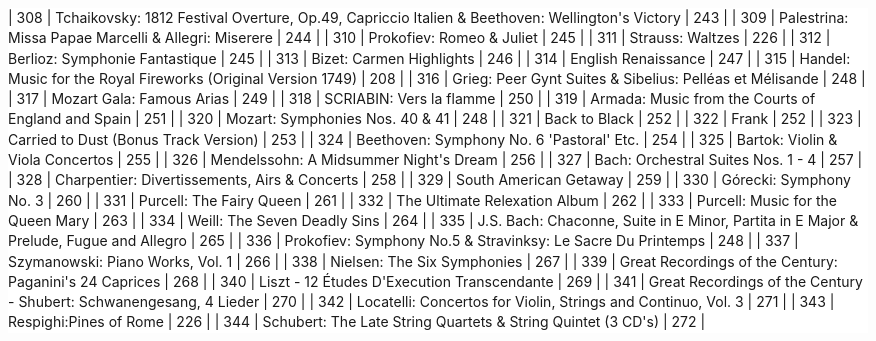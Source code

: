 | 308 | Tchaikovsky: 1812 Festival Overture, Op.49, Capriccio Italien & Beethoven: Wellington's Victory | 243 |
| 309 | Palestrina: Missa Papae Marcelli & Allegri: Miserere | 244 |
| 310 | Prokofiev: Romeo & Juliet | 245 |
| 311 | Strauss: Waltzes | 226 |
| 312 | Berlioz: Symphonie Fantastique | 245 |
| 313 | Bizet: Carmen Highlights | 246 |
| 314 | English Renaissance | 247 |
| 315 | Handel: Music for the Royal Fireworks (Original Version 1749) | 208 |
| 316 | Grieg: Peer Gynt Suites & Sibelius: Pelléas et Mélisande | 248 |
| 317 | Mozart Gala: Famous Arias | 249 |
| 318 | SCRIABIN: Vers la flamme | 250 |
| 319 | Armada: Music from the Courts of England and Spain | 251 |
| 320 | Mozart: Symphonies Nos. 40 & 41 | 248 |
| 321 | Back to Black | 252 |
| 322 | Frank | 252 |
| 323 | Carried to Dust (Bonus Track Version) | 253 |
| 324 | Beethoven: Symphony No. 6 'Pastoral' Etc. | 254 |
| 325 | Bartok: Violin & Viola Concertos | 255 |
| 326 | Mendelssohn: A Midsummer Night's Dream | 256 |
| 327 | Bach: Orchestral Suites Nos. 1 - 4 | 257 |
| 328 | Charpentier: Divertissements, Airs & Concerts | 258 |
| 329 | South American Getaway | 259 |
| 330 | Górecki: Symphony No. 3 | 260 |
| 331 | Purcell: The Fairy Queen | 261 |
| 332 | The Ultimate Relexation Album | 262 |
| 333 | Purcell: Music for the Queen Mary | 263 |
| 334 | Weill: The Seven Deadly Sins | 264 |
| 335 | J.S. Bach: Chaconne, Suite in E Minor, Partita in E Major & Prelude, Fugue and Allegro | 265 |
| 336 | Prokofiev: Symphony No.5 & Stravinksy: Le Sacre Du Printemps | 248 |
| 337 | Szymanowski: Piano Works, Vol. 1 | 266 |
| 338 | Nielsen: The Six Symphonies | 267 |
| 339 | Great Recordings of the Century: Paganini's 24 Caprices | 268 |
| 340 | Liszt - 12 Études D'Execution Transcendante | 269 |
| 341 | Great Recordings of the Century - Shubert: Schwanengesang, 4 Lieder | 270 |
| 342 | Locatelli: Concertos for Violin, Strings and Continuo, Vol. 3 | 271 |
| 343 | Respighi:Pines of Rome | 226 |
| 344 | Schubert: The Late String Quartets & String Quintet (3 CD's) | 272 |